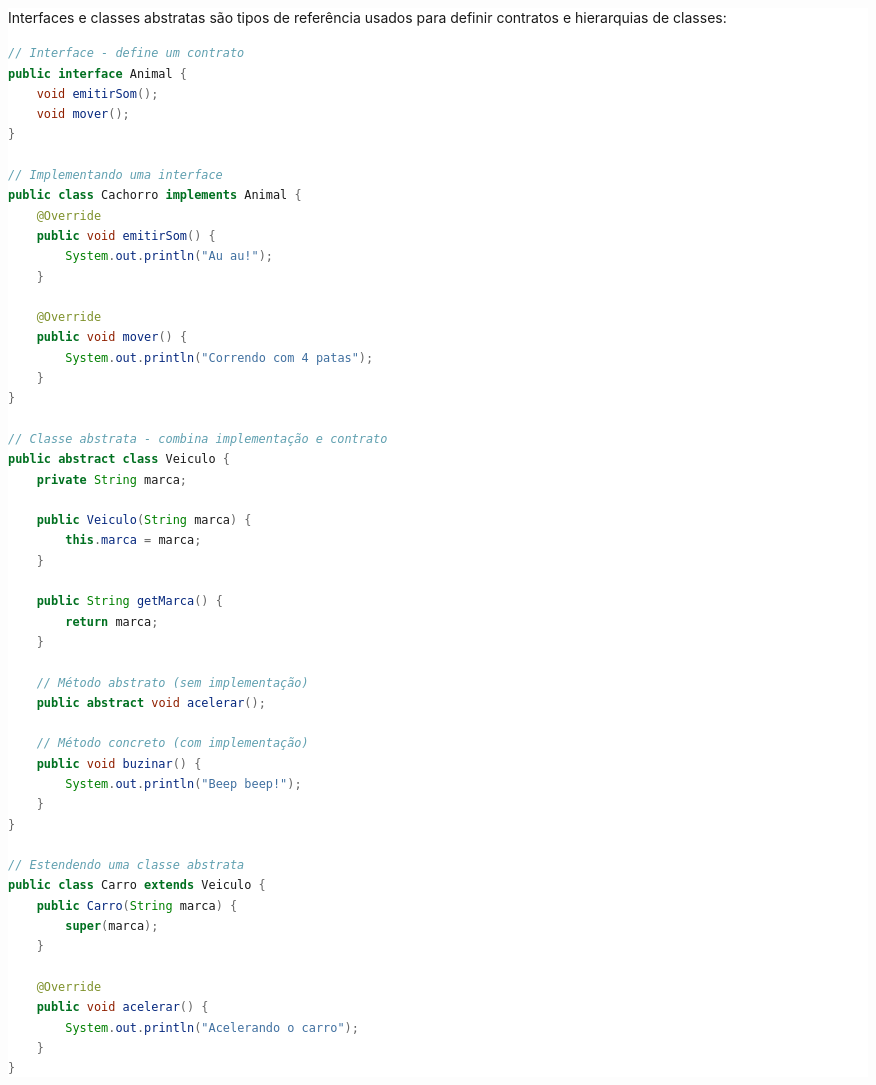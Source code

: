 Interfaces e classes abstratas são tipos de referência usados para definir contratos e hierarquias de classes:

```java
// Interface - define um contrato
public interface Animal {
    void emitirSom();
    void mover();
}

// Implementando uma interface
public class Cachorro implements Animal {
    @Override
    public void emitirSom() {
        System.out.println("Au au!");
    }
    
    @Override
    public void mover() {
        System.out.println("Correndo com 4 patas");
    }
}

// Classe abstrata - combina implementação e contrato
public abstract class Veiculo {
    private String marca;
    
    public Veiculo(String marca) {
        this.marca = marca;
    }
    
    public String getMarca() {
        return marca;
    }
    
    // Método abstrato (sem implementação)
    public abstract void acelerar();
    
    // Método concreto (com implementação)
    public void buzinar() {
        System.out.println("Beep beep!");
    }
}

// Estendendo uma classe abstrata
public class Carro extends Veiculo {
    public Carro(String marca) {
        super(marca);
    }
    
    @Override
    public void acelerar() {
        System.out.println("Acelerando o carro");
    }
}
```
